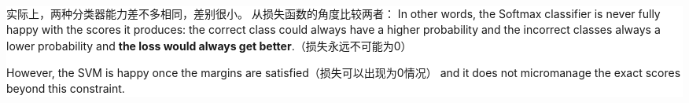 
实际上，两种分类器能力差不多相同，差别很小。
从损失函数的角度比较两者：
In other words, the Softmax classifier is never fully happy with the scores it produces: the correct class could always have a higher probability and the incorrect classes always a lower probability and **the loss would always get better**.（损失永远不可能为0）

However, the SVM is happy once the margins are satisfied（损失可以出现为0情况） and it does not micromanage the exact scores beyond this constraint.
